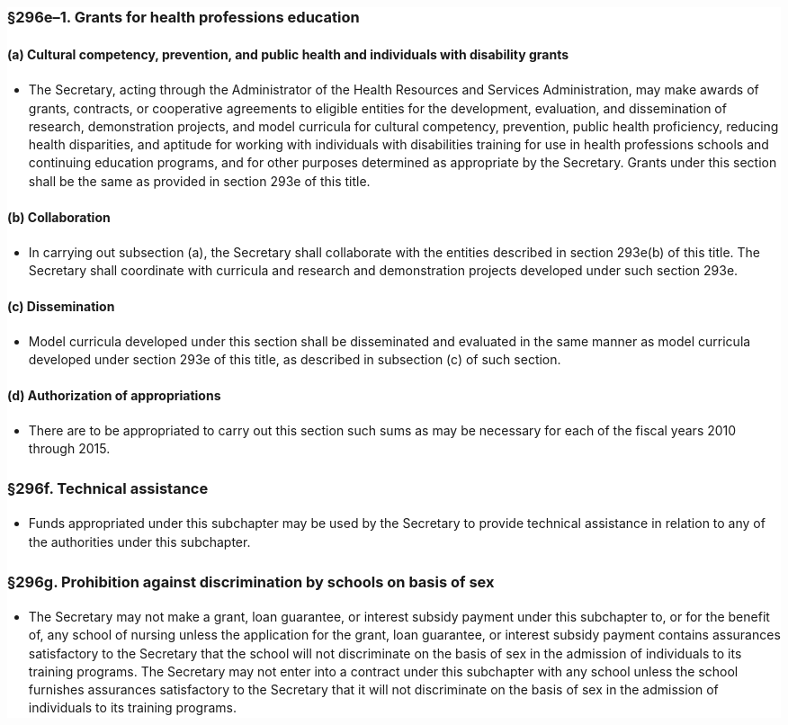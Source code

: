 ### §296e–1. Grants for health professions education
#### (a) Cultural competency, prevention, and public health and individuals with disability grants
* The Secretary, acting through the Administrator of the Health Resources and Services Administration, may make awards of grants, contracts, or cooperative agreements to eligible entities for the development, evaluation, and dissemination of research, demonstration projects, and model curricula for cultural competency, prevention, public health proficiency, reducing health disparities, and aptitude for working with individuals with disabilities training for use in health professions schools and continuing education programs, and for other purposes determined as appropriate by the Secretary. Grants under this section shall be the same as provided in section 293e of this title.

#### (b) Collaboration
* In carrying out subsection (a), the Secretary shall collaborate with the entities described in section 293e(b) of this title. The Secretary shall coordinate with curricula and research and demonstration projects developed under such section 293e.

#### (c) Dissemination
* Model curricula developed under this section shall be disseminated and evaluated in the same manner as model curricula developed under section 293e of this title, as described in subsection (c) of such section.

#### (d) Authorization of appropriations
* There are to be appropriated to carry out this section such sums as may be necessary for each of the fiscal years 2010 through 2015.

### §296f. Technical assistance
* Funds appropriated under this subchapter may be used by the Secretary to provide technical assistance in relation to any of the authorities under this subchapter.

### §296g. Prohibition against discrimination by schools on basis of sex
* The Secretary may not make a grant, loan guarantee, or interest subsidy payment under this subchapter to, or for the benefit of, any school of nursing unless the application for the grant, loan guarantee, or interest subsidy payment contains assurances satisfactory to the Secretary that the school will not discriminate on the basis of sex in the admission of individuals to its training programs. The Secretary may not enter into a contract under this subchapter with any school unless the school furnishes assurances satisfactory to the Secretary that it will not discriminate on the basis of sex in the admission of individuals to its training programs.